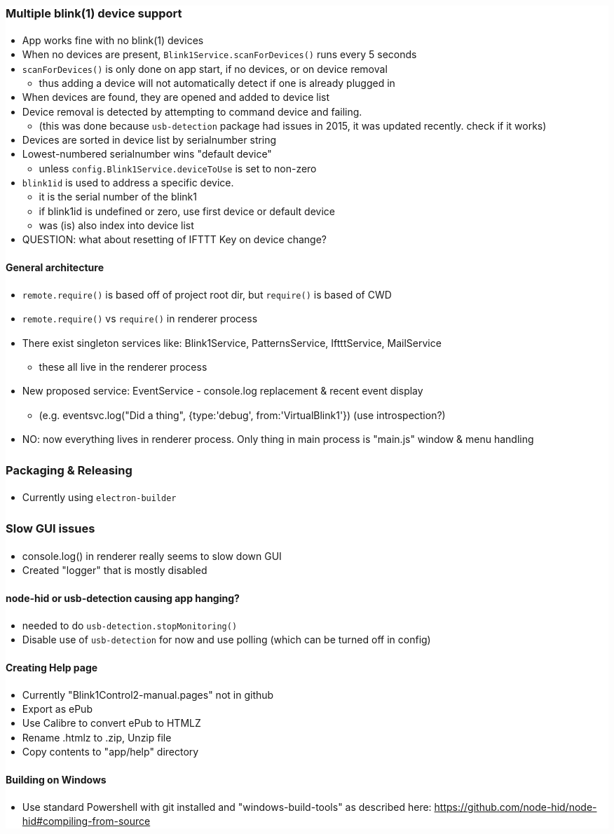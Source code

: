 ### Multiple blink(1) device support
- App works fine with no blink(1) devices
- When no devices are present, `Blink1Service.scanForDevices()` runs every 5 seconds
- `scanForDevices()` is only done on app start, if no devices, or on device removal
    - thus adding a device will not automatically detect if one is already plugged in
- When devices are found, they are opened and added to device list
- Device removal is detected by attempting to command device and failing.  
    - (this was done because `usb-detection` package had issues in 2015, it was updated recently. check if it works)
- Devices are sorted in device list by serialnumber string
- Lowest-numbered serialnumber wins "default device"
    - unless `config.Blink1Service.deviceToUse` is set to non-zero
- `blink1id` is used to address a specific device.
    - it is the serial number of the blink1
    - if blink1id is undefined or zero, use first device or default device
    - was (is) also index into device list
- QUESTION: what about resetting of IFTTT Key on device change?


#### General architecture

- `remote.require()` is based off of project root dir, but `require()` is based of CWD
- `remote.require()` vs `require()` in renderer process

- There exist singleton services like: Blink1Service, PatternsService, IftttService, MailService
  - these all live in the renderer process
- New proposed service: EventService - console.log replacement & recent event display
  - (e.g. eventsvc.log("Did a thing", {type:'debug', from:'VirtualBlink1'}) (use introspection?)
- NO: now everything lives in renderer process.  Only thing in main process is "main.js" window & menu handling


### Packaging & Releasing
- Currently using `electron-builder`


### Slow GUI issues
- console.log() in renderer really seems to slow down GUI
- Created "logger" that is mostly disabled


#### node-hid or usb-detection causing app hanging?
- needed to do `usb-detection.stopMonitoring()`
- Disable use of `usb-detection` for now and use polling (which can be turned off in config)

#### Creating Help page
- Currently "Blink1Control2-manual.pages" not in github
- Export as ePub
- Use Calibre to convert ePub to HTMLZ
- Rename .htmlz to .zip, Unzip file
- Copy contents to "app/help" directory

#### Building on Windows
- Use standard Powershell with git installed and "windows-build-tools"
  as described here: https://github.com/node-hid/node-hid#compiling-from-source
